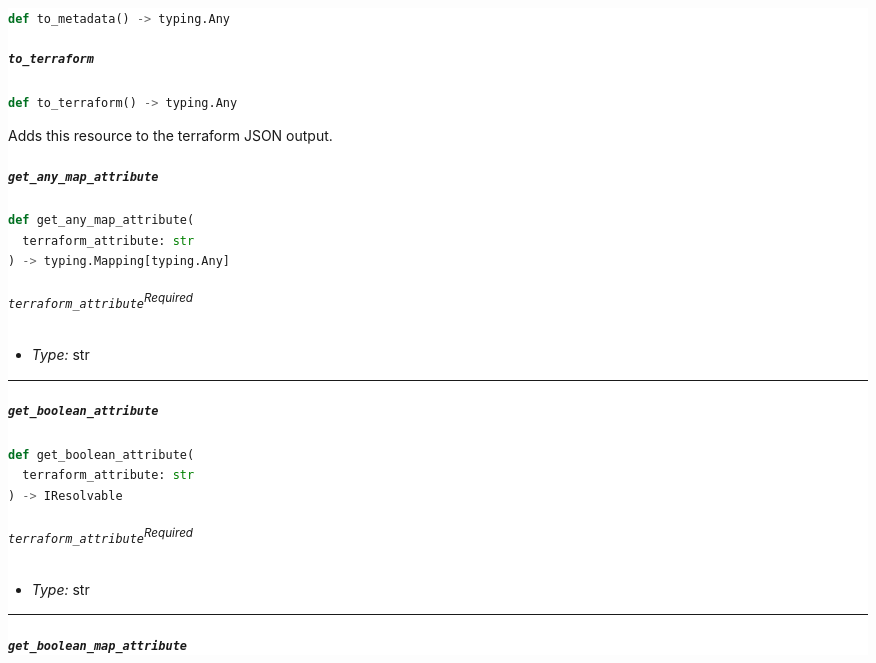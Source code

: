 ```python
def to_metadata() -> typing.Any
```

##### `to_terraform` <a name="to_terraform" id="rhizo-co-terraform-provider-oci.dataOciCoreDrgAttachments.DataOciCoreDrgAttachments.toTerraform"></a>

```python
def to_terraform() -> typing.Any
```

Adds this resource to the terraform JSON output.

##### `get_any_map_attribute` <a name="get_any_map_attribute" id="rhizo-co-terraform-provider-oci.dataOciCoreDrgAttachments.DataOciCoreDrgAttachments.getAnyMapAttribute"></a>

```python
def get_any_map_attribute(
  terraform_attribute: str
) -> typing.Mapping[typing.Any]
```

###### `terraform_attribute`<sup>Required</sup> <a name="terraform_attribute" id="rhizo-co-terraform-provider-oci.dataOciCoreDrgAttachments.DataOciCoreDrgAttachments.getAnyMapAttribute.parameter.terraformAttribute"></a>

- *Type:* str

---

##### `get_boolean_attribute` <a name="get_boolean_attribute" id="rhizo-co-terraform-provider-oci.dataOciCoreDrgAttachments.DataOciCoreDrgAttachments.getBooleanAttribute"></a>

```python
def get_boolean_attribute(
  terraform_attribute: str
) -> IResolvable
```

###### `terraform_attribute`<sup>Required</sup> <a name="terraform_attribute" id="rhizo-co-terraform-provider-oci.dataOciCoreDrgAttachments.DataOciCoreDrgAttachments.getBooleanAttribute.parameter.terraformAttribute"></a>

- *Type:* str

---

##### `get_boolean_map_attribute` <a name="get_boolean_map_attribute" id="rhizo-co-terraform-provider-oci.dataOciCoreDrgAttachments.DataOciCoreDrgAttachments.getBooleanMapAttribute"></a>
